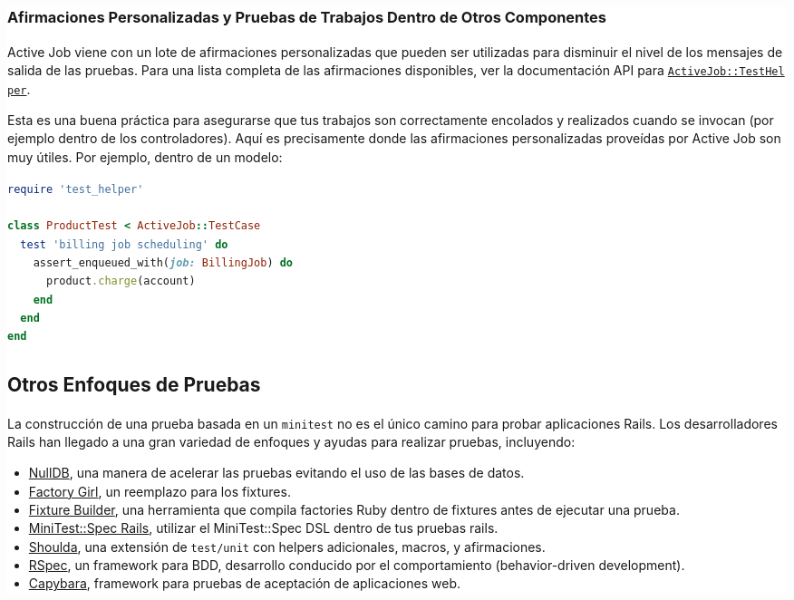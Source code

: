 

### Afirmaciones Personalizadas y Pruebas de Trabajos Dentro de Otros Componentes

Active Job viene con un lote de afirmaciones personalizadas que pueden ser utilizadas para disminuir el nivel de los mensajes de salida de las pruebas. Para una lista completa de las afirmaciones disponibles, ver la documentación API para [`ActiveJob::TestHelper`](http://api.rubyonrails.org/classes/ActiveJob/TestHelper.html).

Esta es una buena práctica para asegurarse que tus trabajos son correctamente encolados y realizados cuando se invocan (por ejemplo dentro de los controladores).
Aquí es precisamente donde las afirmaciones personalizadas proveídas por Active Job son muy útiles. Por ejemplo, dentro de un modelo:

```ruby
require 'test_helper'

class ProductTest < ActiveJob::TestCase
  test 'billing job scheduling' do
    assert_enqueued_with(job: BillingJob) do
      product.charge(account)
    end
  end
end
```

Otros Enfoques de Pruebas
-------------------------

La construcción de una prueba basada en un `minitest` no es el único camino para probar aplicaciones Rails. Los desarrolladores Rails han llegado a una gran variedad de enfoques y ayudas para realizar pruebas, incluyendo:

* [NullDB](http://avdi.org/projects/nulldb/), una manera de acelerar las pruebas evitando el uso de las bases de datos.
* [Factory Girl](https://github.com/thoughtbot/factory_girl/tree/master), un reemplazo para los fixtures.
* [Fixture Builder](https://github.com/rdy/fixture_builder), una herramienta que compila factories Ruby dentro de fixtures antes de ejecutar una prueba.
* [MiniTest::Spec Rails](https://github.com/metaskills/minitest-spec-rails), utilizar el  MiniTest::Spec DSL dentro de tus pruebas rails.
* [Shoulda](http://www.thoughtbot.com/projects/shoulda), una extensión de `test/unit` con helpers adicionales, macros, y afirmaciones.
* [RSpec](http://relishapp.com/rspec), un framework para BDD, desarrollo conducido por el comportamiento (behavior-driven development).
* [Capybara](http://jnicklas.github.com/capybara/), framework para pruebas de aceptación de aplicaciones web.
